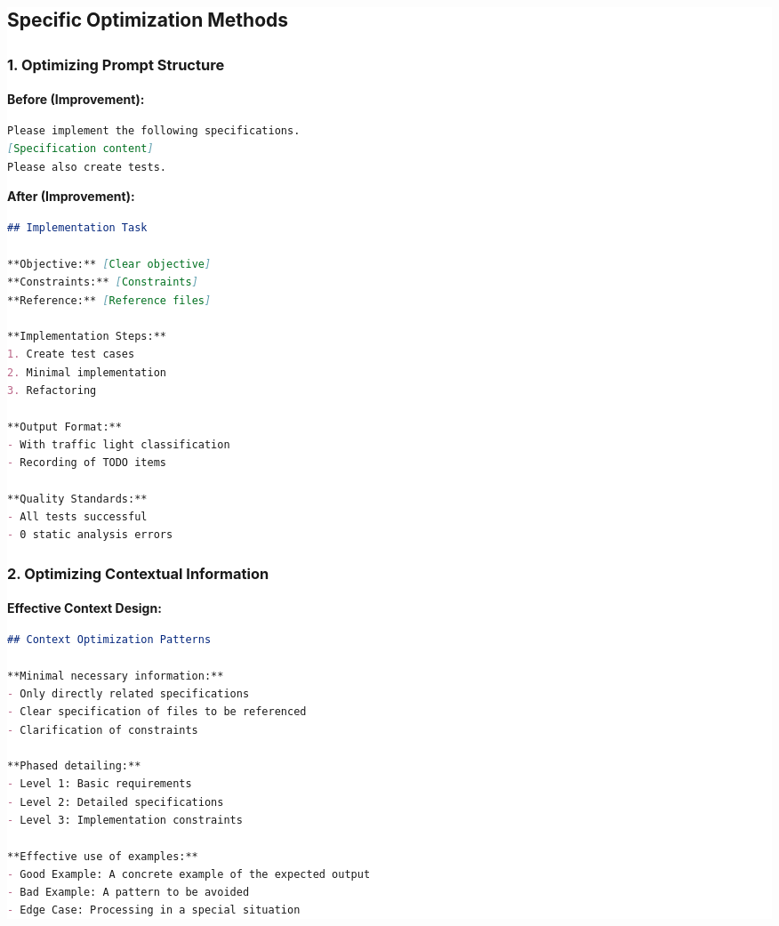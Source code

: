 ## Specific Optimization Methods

### 1. Optimizing Prompt Structure

**Before (Improvement):**
```markdown
Please implement the following specifications.
[Specification content]
Please also create tests.
```

**After (Improvement):**
```markdown
## Implementation Task

**Objective:** [Clear objective]
**Constraints:** [Constraints]
**Reference:** [Reference files]

**Implementation Steps:**
1. Create test cases
2. Minimal implementation
3. Refactoring

**Output Format:**
- With traffic light classification
- Recording of TODO items

**Quality Standards:**
- All tests successful
- 0 static analysis errors
```

### 2. Optimizing Contextual Information

**Effective Context Design:**
```markdown
## Context Optimization Patterns

**Minimal necessary information:**
- Only directly related specifications
- Clear specification of files to be referenced
- Clarification of constraints

**Phased detailing:**
- Level 1: Basic requirements
- Level 2: Detailed specifications
- Level 3: Implementation constraints

**Effective use of examples:**
- Good Example: A concrete example of the expected output
- Bad Example: A pattern to be avoided
- Edge Case: Processing in a special situation
```
